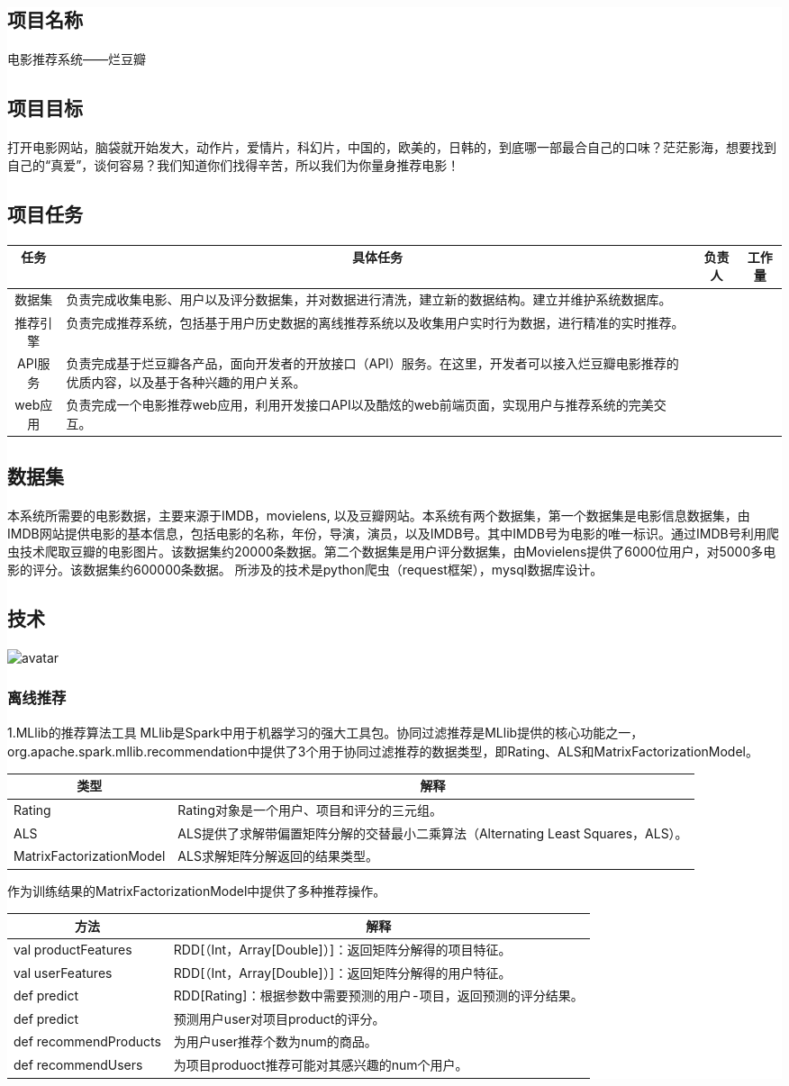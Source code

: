 ## 项目名称
电影推荐系统——烂豆瓣

## 项目目标
打开电影网站，脑袋就开始发大，动作片，爱情片，科幻片，中国的，欧美的，日韩的，到底哪一部最合自己的口味？茫茫影海，想要找到自己的“真爱”，谈何容易？我们知道你们找得辛苦，所以我们为你量身推荐电影！

## 项目任务
| 任务        | 具体任务   |  负责人  | 工作量  |
| :--------:   | -----  | ----  |   ----  |
|    数据集  | 负责完成收集电影、用户以及评分数据集，并对数据进行清洗，建立新的数据结构。建立并维护系统数据库。 |        |  |
|    推荐引擎  | 负责完成推荐系统，包括基于用户历史数据的离线推荐系统以及收集用户实时行为数据，进行精准的实时推荐。 |        |  |
|    API服务  | 负责完成基于烂豆瓣各产品，面向开发者的开放接口（API）服务。在这里，开发者可以接入烂豆瓣电影推荐的优质内容，以及基于各种兴趣的用户关系。 |        |  |
|    web应用  | 负责完成一个电影推荐web应用，利用开发接口API以及酷炫的web前端页面，实现用户与推荐系统的完美交互。 |        |  |

## 数据集
本系统所需要的电影数据，主要来源于IMDB，movielens, 以及豆瓣网站。本系统有两个数据集，第一个数据集是电影信息数据集，由IMDB网站提供电影的基本信息，包括电影的名称，年份，导演，演员，以及IMDB号。其中IMDB号为电影的唯一标识。通过IMDB号利用爬虫技术爬取豆瓣的电影图片。该数据集约20000条数据。第二个数据集是用户评分数据集，由Movielens提供了6000位用户，对5000多电影的评分。该数据集约600000条数据。
所涉及的技术是python爬虫（request框架），mysql数据库设计。

## 技术

![avatar](http://p35hkafb9.bkt.clouddn.com/%E6%95%B4%E4%BD%93%E6%9E%B6%E6%9E%84%E5%9B%BE.png)

### 离线推荐
1.MLlib的推荐算法工具
MLlib是Spark中用于机器学习的强大工具包。协同过滤推荐是MLlib提供的核心功能之一， org.apache.spark.mllib.recommendation中提供了3个用于协同过滤推荐的数据类型，即Rating、ALS和MatrixFactorizationModel。

| 类型        | 解释   |
| --------   | -----  |
| Rating |	Rating对象是一个用户、项目和评分的三元组。 |
| ALS |	ALS提供了求解带偏置矩阵分解的交替最小二乘算法（Alternating Least Squares，ALS）。 |
| MatrixFactorizationModel |	ALS求解矩阵分解返回的结果类型。 |

作为训练结果的MatrixFactorizationModel中提供了多种推荐操作。

| 方法        | 解释   |
| --------   | -----  |
| val productFeatures | 	RDD[（Int，Array[Double]）]：返回矩阵分解得的项目特征。    |
| val userFeatures |  	RDD[（Int，Array[Double]）]：返回矩阵分解得的用户特征。  |
| def predict      |	  RDD[Rating]：根据参数中需要预测的用户-项目，返回预测的评分结果。  |
| def predict       | 	预测用户user对项目product的评分。   |
| def recommendProducts  |  	为用户user推荐个数为num的商品。  |
| def recommendUsers   |  	为项目produoct推荐可能对其感兴趣的num个用户。   |
